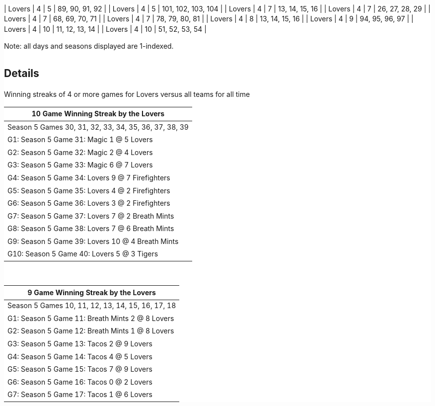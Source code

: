 | Lovers                         | 4          | 5          | 89, 90, 91, 92 |
| Lovers                         | 4          | 5          | 101, 102, 103, 104 |
| Lovers                         | 4          | 7          | 13, 14, 15, 16 |
| Lovers                         | 4          | 7          | 26, 27, 28, 29 |
| Lovers                         | 4          | 7          | 68, 69, 70, 71 |
| Lovers                         | 4          | 7          | 78, 79, 80, 81 |
| Lovers                         | 4          | 8          | 13, 14, 15, 16 |
| Lovers                         | 4          | 9          | 94, 95, 96, 97 |
| Lovers                         | 4          | 10         | 11, 12, 13, 14 |
| Lovers                         | 4          | 10         | 51, 52, 53, 54 |




Note: all days and seasons displayed are 1-indexed.

## Details


Winning streaks of 4 or more games for Lovers versus all teams for all time

| 10 Game Winning Streak by the Lovers |
| ----- |
| Season 5 Games 30, 31, 32, 33, 34, 35, 36, 37, 38, 39 |
| G1: Season 5 Game 31: Magic 1  @  5 Lovers |
| G2: Season 5 Game 32: Magic 2  @  4 Lovers |
| G3: Season 5 Game 33: Magic 6  @  7 Lovers |
| G4: Season 5 Game 34: Lovers 9  @  7 Firefighters |
| G5: Season 5 Game 35: Lovers 4  @  2 Firefighters |
| G6: Season 5 Game 36: Lovers 3  @  2 Firefighters |
| G7: Season 5 Game 37: Lovers 7  @  2 Breath Mints |
| G8: Season 5 Game 38: Lovers 7  @  6 Breath Mints |
| G9: Season 5 Game 39: Lovers 10 @  4 Breath Mints |
| G10: Season 5 Game 40: Lovers 5  @  3 Tigers |

<br />

| 9 Game Winning Streak by the Lovers |
| ----- |
| Season 5 Games 10, 11, 12, 13, 14, 15, 16, 17, 18 |
| G1: Season 5 Game 11: Breath Mints 2  @  8 Lovers |
| G2: Season 5 Game 12: Breath Mints 1  @  8 Lovers |
| G3: Season 5 Game 13: Tacos 2  @  9 Lovers |
| G4: Season 5 Game 14: Tacos 4  @  5 Lovers |
| G5: Season 5 Game 15: Tacos 7  @  9 Lovers |
| G6: Season 5 Game 16: Tacos 0  @  2 Lovers |
| G7: Season 5 Game 17: Tacos 1  @  6 Lovers |